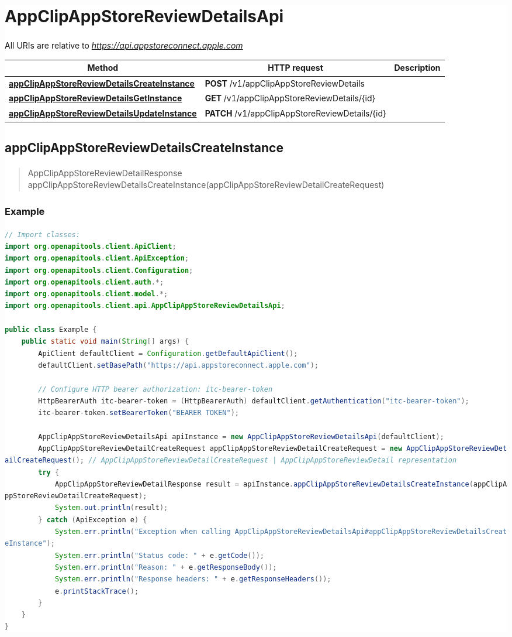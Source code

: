 # AppClipAppStoreReviewDetailsApi

All URIs are relative to *https://api.appstoreconnect.apple.com*

| Method | HTTP request | Description |
|------------- | ------------- | -------------|
| [**appClipAppStoreReviewDetailsCreateInstance**](AppClipAppStoreReviewDetailsApi.md#appClipAppStoreReviewDetailsCreateInstance) | **POST** /v1/appClipAppStoreReviewDetails |  |
| [**appClipAppStoreReviewDetailsGetInstance**](AppClipAppStoreReviewDetailsApi.md#appClipAppStoreReviewDetailsGetInstance) | **GET** /v1/appClipAppStoreReviewDetails/{id} |  |
| [**appClipAppStoreReviewDetailsUpdateInstance**](AppClipAppStoreReviewDetailsApi.md#appClipAppStoreReviewDetailsUpdateInstance) | **PATCH** /v1/appClipAppStoreReviewDetails/{id} |  |



## appClipAppStoreReviewDetailsCreateInstance

> AppClipAppStoreReviewDetailResponse appClipAppStoreReviewDetailsCreateInstance(appClipAppStoreReviewDetailCreateRequest)



### Example

```java
// Import classes:
import org.openapitools.client.ApiClient;
import org.openapitools.client.ApiException;
import org.openapitools.client.Configuration;
import org.openapitools.client.auth.*;
import org.openapitools.client.model.*;
import org.openapitools.client.api.AppClipAppStoreReviewDetailsApi;

public class Example {
    public static void main(String[] args) {
        ApiClient defaultClient = Configuration.getDefaultApiClient();
        defaultClient.setBasePath("https://api.appstoreconnect.apple.com");
        
        // Configure HTTP bearer authorization: itc-bearer-token
        HttpBearerAuth itc-bearer-token = (HttpBearerAuth) defaultClient.getAuthentication("itc-bearer-token");
        itc-bearer-token.setBearerToken("BEARER TOKEN");

        AppClipAppStoreReviewDetailsApi apiInstance = new AppClipAppStoreReviewDetailsApi(defaultClient);
        AppClipAppStoreReviewDetailCreateRequest appClipAppStoreReviewDetailCreateRequest = new AppClipAppStoreReviewDetailCreateRequest(); // AppClipAppStoreReviewDetailCreateRequest | AppClipAppStoreReviewDetail representation
        try {
            AppClipAppStoreReviewDetailResponse result = apiInstance.appClipAppStoreReviewDetailsCreateInstance(appClipAppStoreReviewDetailCreateRequest);
            System.out.println(result);
        } catch (ApiException e) {
            System.err.println("Exception when calling AppClipAppStoreReviewDetailsApi#appClipAppStoreReviewDetailsCreateInstance");
            System.err.println("Status code: " + e.getCode());
            System.err.println("Reason: " + e.getResponseBody());
            System.err.println("Response headers: " + e.getResponseHeaders());
            e.printStackTrace();
        }
    }
}
```
